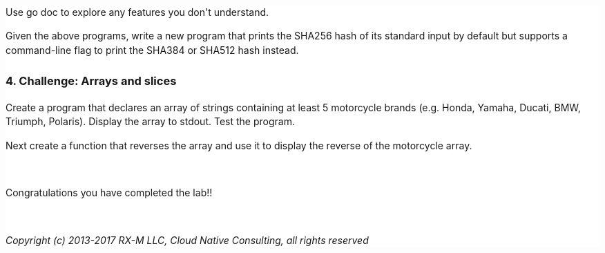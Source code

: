 Use go doc to explore any features you don't understand.

Given the above programs, write a new program that prints the SHA256 hash of its standard input by default but
supports a command-line flag to print the SHA384 or SHA512 hash instead.


### 4. Challenge: Arrays and slices

Create a program that declares an array of strings containing at least 5 motorcycle brands (e.g. Honda, Yamaha, Ducati,
BMW, Triumph, Polaris). Display the array to stdout. Test the program.

Next create a function that reverses the array and use it to display the reverse of the motorcycle array.


<br>

Congratulations you have completed the lab!!

<br>

_Copyright (c) 2013-2017 RX-M LLC, Cloud Native Consulting, all rights reserved_

[RX-M LLC]: http://rx-m.io/rxm-cnc.svg "RX-M LLC"
